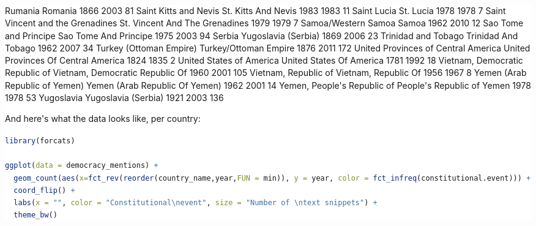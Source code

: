 Rumania                                   Romania                                         1866        2003    81
Saint Kitts and Nevis                     St. Kitts And Nevis                             1983        1983    11
Saint Lucia                               St. Lucia                                       1978        1978     7
Saint Vincent and the Grenadines          St. Vincent And The Grenadines                  1979        1979     7
Samoa/Western Samoa                       Samoa                                           1962        2010    12
Sao Tome and Principe                     Sao Tome And Principe                           1975        2003    94
Serbia                                    Yugoslavia (Serbia)                             1869        2006    23
Trinidad and Tobago                       Trinidad And Tobago                             1962        2007    34
Turkey (Ottoman Empire)                   Turkey/Ottoman Empire                           1876        2011   172
United Provinces of Central America       United Provinces Of Central America             1824        1835     2
United States of America                  United States Of America                        1781        1992    18
Vietnam, Democratic Republic of           Vietnam, Democratic Republic Of                 1960        2001   105
Vietnam, Republic of                      Vietnam, Republic Of                            1956        1967     8
Yemen (Arab Republic of Yemen)            Yemen (Arab Republic Of Yemen)                  1962        2001    14
Yemen, People's Republic of               People's Republic of Yemen                      1978        1978    53
Yugoslavia                                Yugoslavia (Serbia)                             1921        2003   136

And here's what the data looks like, per country:


```r
library(forcats)

ggplot(data = democracy_mentions) +
  geom_count(aes(x=fct_rev(reorder(country_name,year,FUN = min)), y = year, color = fct_infreq(constitutional.event))) +
  coord_flip() +
  labs(x = "", color = "Constitutional\nevent", size = "Number of \ntext snippets") +
  theme_bw() 
```
